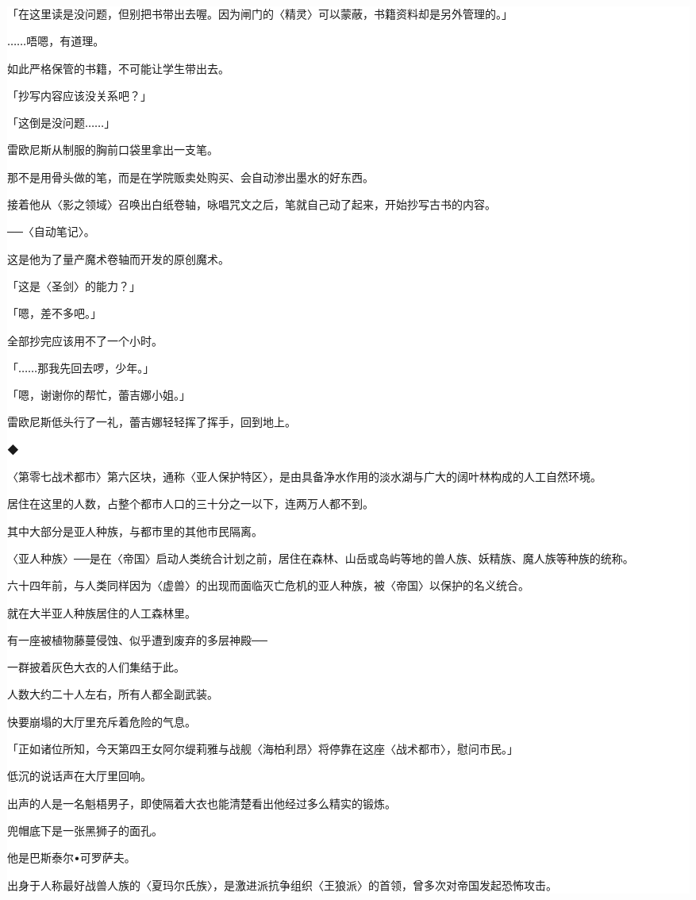 「在这里读是没问题，但别把书带出去喔。因为闸门的〈精灵〉可以蒙蔽，书籍资料却是另外管理的。」

……唔嗯，有道理。

如此严格保管的书籍，不可能让学生带出去。

「抄写内容应该没关系吧？」

「这倒是没问题……」

雷欧尼斯从制服的胸前口袋里拿出一支笔。

那不是用骨头做的笔，而是在学院贩卖处购买、会自动渗出墨水的好东西。

接着他从〈影之领域〉召唤出白纸卷轴，咏唱咒文之后，笔就自己动了起来，开始抄写古书的内容。

──〈自动笔记〉。

这是他为了量产魔术卷轴而开发的原创魔术。

「这是〈圣剑〉的能力？」

「嗯，差不多吧。」

全部抄完应该用不了一个小时。

「……那我先回去啰，少年。」

「嗯，谢谢你的帮忙，蕾吉娜小姐。」

雷欧尼斯低头行了一礼，蕾吉娜轻轻挥了挥手，回到地上。

◆

〈第零七战术都市〉第六区块，通称〈亚人保护特区〉，是由具备净水作用的淡水湖与广大的阔叶林构成的人工自然环境。

居住在这里的人数，占整个都市人口的三十分之一以下，连两万人都不到。

其中大部分是亚人种族，与都市里的其他市民隔离。

〈亚人种族〉──是在〈帝国〉启动人类统合计划之前，居住在森林、山岳或岛屿等地的兽人族、妖精族、魔人族等种族的统称。

六十四年前，与人类同样因为〈虚兽〉的出现而面临灭亡危机的亚人种族，被〈帝国〉以保护的名义统合。

就在大半亚人种族居住的人工森林里。

有一座被植物藤蔓侵蚀、似乎遭到废弃的多层神殿──

一群披着灰色大衣的人们集结于此。

人数大约二十人左右，所有人都全副武装。

快要崩塌的大厅里充斥着危险的气息。

「正如诸位所知，今天第四王女阿尔缇莉雅与战舰〈海柏利昂〉将停靠在这座〈战术都市〉，慰问市民。」

低沉的说话声在大厅里回响。

出声的人是一名魁梧男子，即使隔着大衣也能清楚看出他经过多么精实的锻炼。

兜帽底下是一张黑狮子的面孔。

他是巴斯泰尔•可罗萨夫。

出身于人称最好战兽人族的〈夏玛尔氏族〉，是激进派抗争组织〈王狼派〉的首领，曾多次对帝国发起恐怖攻击。
